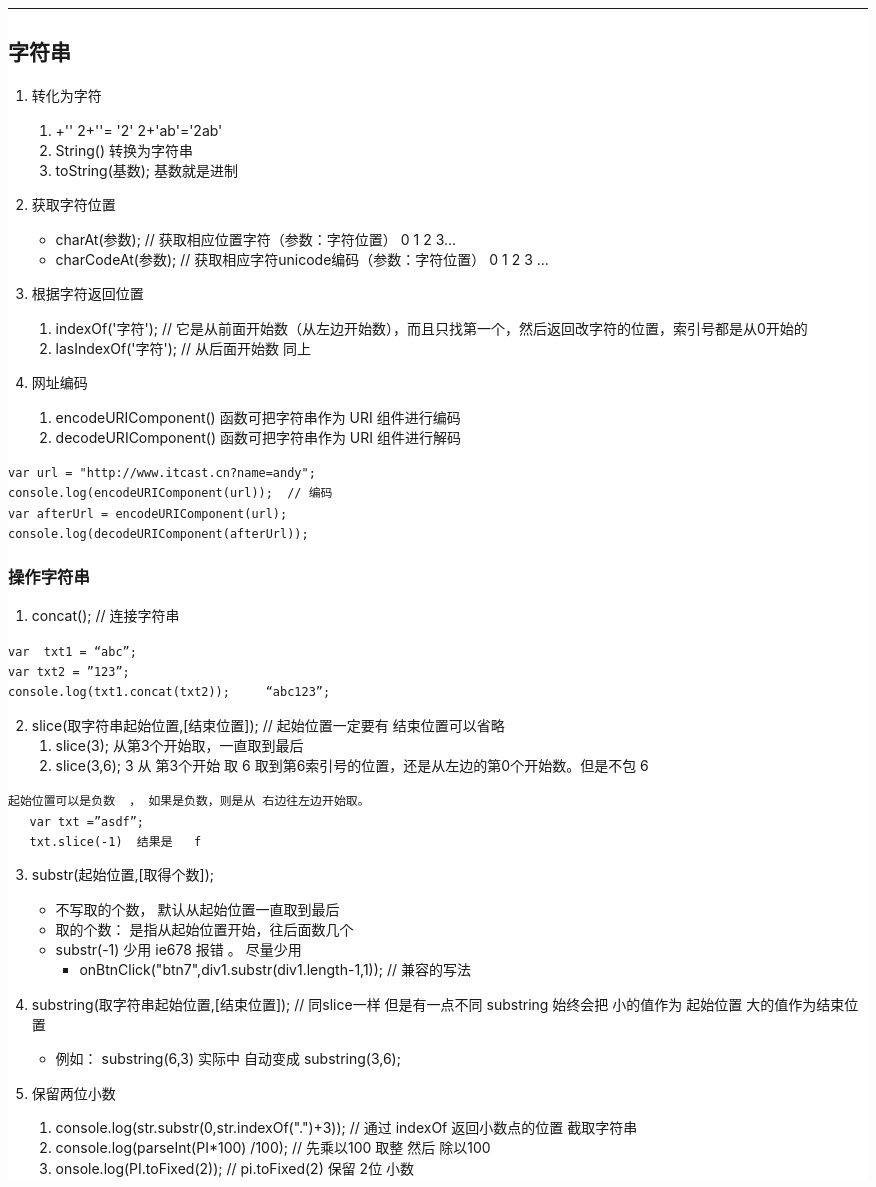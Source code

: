 * * *

## 字符串

1. 转化为字符
	1. +'' 2+''= '2' 2+'ab'='2ab' 
	2. String() 转换为字符串 
	3. toString(基数);    基数就是进制

2. 获取字符位置
	+ charAt(参数); // 获取相应位置字符（参数：字符位置） 0 1 2 3...
	+ charCodeAt(参数); // 获取相应字符unicode编码（参数：字符位置） 0 1 2 3 ...

4. 根据字符返回位置
	1. indexOf('字符'); // 它是从前面开始数（从左边开始数），而且只找第一个，然后返回改字符的位置，索引号都是从0开始的
	2. lasIndexOf('字符'); // 从后面开始数 同上

5. 网址编码
	1. encodeURIComponent() 函数可把字符串作为 URI 组件进行编码
	2. decodeURIComponent() 函数可把字符串作为 URI 组件进行解码
```
var url = "http://www.itcast.cn?name=andy";
console.log(encodeURIComponent(url));  // 编码
var afterUrl = encodeURIComponent(url);
console.log(decodeURIComponent(afterUrl));
```

### 操作字符串

1. concat(); // 连接字符串
```
var  txt1 = “abc”;
var txt2 = ”123”;
console.log(txt1.concat(txt2));     “abc123”;
```

2. slice(取字符串起始位置,[结束位置]); //   起始位置一定要有  结束位置可以省略
	1. slice(3); 从第3个开始取，一直取到最后
	2. slice(3,6); 3 从 第3个开始 取 6 取到第6索引号的位置，还是从左边的第0个开始数。但是不包 6
```
起始位置可以是负数  ， 如果是负数，则是从 右边往左边开始取。
   var txt =”asdf”;
   txt.slice(-1)  结果是   f 
```

3. substr(起始位置,[取得个数]);
	+ 不写取的个数， 默认从起始位置一直取到最后 
	+ 取的个数：    是指从起始位置开始，往后面数几个
	+ substr(-1)  少用   ie678 报错 。 尽量少用
		- onBtnClick("btn7",div1.substr(div1.length-1,1));  // 兼容的写法

4. substring(取字符串起始位置,[结束位置]); // 同slice一样 但是有一点不同 substring 始终会把  小的值作为  起始位置 大的值作为结束位置
	+ 例如：  substring(6,3)   实际中   自动变成  substring(3,6); 

5. 保留两位小数
	1. console.log(str.substr(0,str.indexOf(".")+3)); // 通过 indexOf 返回小数点的位置 截取字符串
	2. console.log(parseInt(PI\*100) /100); // 先乘以100  取整  然后 除以100
	3. onsole.log(PI.toFixed(2)); // pi.toFixed(2)  保留 2位 小数
